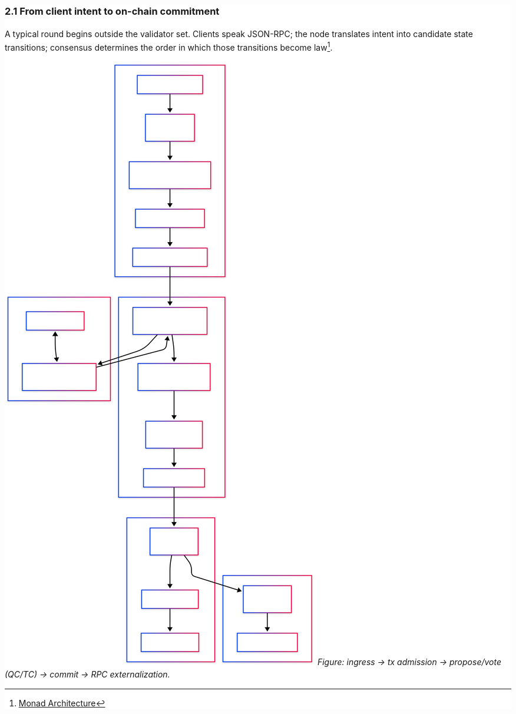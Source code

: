 ### 2.1 From client intent to on-chain commitment

A typical round begins outside the validator set. Clients speak JSON-RPC; the node translates intent into candidate state transitions; consensus determines the order in which those transitions become law[^4].

![Core Consensus and Transaction Flow](/assets/images/2025/MonadBFT-Core-Consensus-and-Transaction-Flow.svg)
_Figure: ingress → tx admission → propose/vote (QC/TC) → commit → RPC externalization._


[^1]: [MonadBFT GitHub Repo](https://github.com/category-labs/monad-bft)
[^2]: [MonadBFT: Fast, Responsive, Fork-Resistant Streamlined Consensus](https://arxiv.org/abs/2502.20692)
[^3]: [MonadBFT: Fast, Responsive, Fork-Resistant, Streamlined Consensus](https://www.category.xyz/blogs/monadbft-fast-responsive-fork-resistant-streamlined-consensus)
[^4]: [Monad Architecture](https://docs.monad.xyz/monad-arch/)